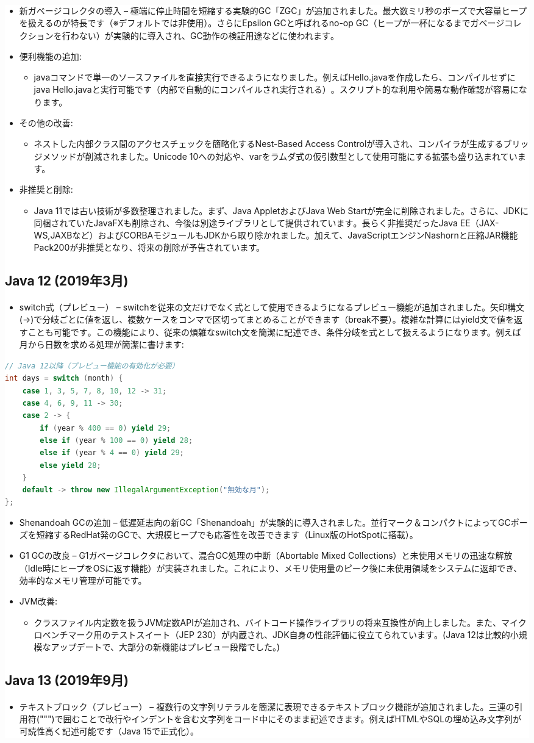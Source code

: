 - 新ガベージコレクタの導入
  – 極端に停止時間を短縮する実験的GC「ZGC」が追加されました​。最大数ミリ秒のポーズで大容量ヒープを扱えるのが特長です（※デフォルトでは非使用）。さらにEpsilon GCと呼ばれるno-op GC（ヒープが一杯になるまでガベージコレクションを行わない）が実験的に導入され、GC動作の検証用途などに使われます​。

- 便利機能の追加:
  - javaコマンドで単一のソースファイルを直接実行できるようになりました​。例えばHello.javaを作成したら、コンパイルせずにjava Hello.javaと実行可能です（内部で自動的にコンパイルされ実行される）​。スクリプト的な利用や簡易な動作確認が容易になります。

- その他の改善:
  - ネストした内部クラス間のアクセスチェックを簡略化するNest-Based Access Controlが導入され、コンパイラが生成するブリッジメソッドが削減されました​。Unicode 10への対応や、varをラムダ式の仮引数型として使用可能にする拡張も盛り込まれています。

- 非推奨と削除: 
  - Java 11では古い技術が多数整理されました。まず、Java AppletおよびJava Web Startが完全に削除されました​。さらに、JDKに同梱されていたJavaFXも削除され、今後は別途ライブラリとして提供されています​。長らく非推奨だったJava EE（JAX-WS,JAXBなど）およびCORBAモジュールもJDKから取り除かれました​。加えて、JavaScriptエンジンNashornと圧縮JAR機能Pack200が非推奨となり​、将来の削除が予告されています。

## Java 12 (2019年3月)

- switch式（プレビュー）
  – switchを従来の文だけでなく式として使用できるようになるプレビュー機能が追加されました​。矢印構文(->)で分岐ごとに値を返し、複数ケースをコンマで区切ってまとめることができます（break不要）。複雑な計算にはyield文で値を返すことも可能です​。この機能により、従来の煩雑なswitch文を簡潔に記述でき、条件分岐を式として扱えるようになります。例えば月から日数を求める処理が簡潔に書けます:

```java
// Java 12以降（プレビュー機能の有効化が必要）
int days = switch (month) {
    case 1, 3, 5, 7, 8, 10, 12 -> 31;
    case 4, 6, 9, 11 -> 30;
    case 2 -> {
        if (year % 400 == 0) yield 29;
        else if (year % 100 == 0) yield 28;
        else if (year % 4 == 0) yield 29;
        else yield 28;
    }
    default -> throw new IllegalArgumentException("無効な月");
};
```

- Shenandoah GCの追加
  – 低遅延志向の新GC「Shenandoah」が実験的に導入されました​。並行マーク＆コンパクトによってGCポーズを短縮するRedHat発のGCで、大規模ヒープでも応答性を改善できます（Linux版のHotSpotに搭載）。

- G1 GCの改良
  – G1ガベージコレクタにおいて、混合GC処理の中断（Abortable Mixed Collections）と未使用メモリの迅速な解放（Idle時にヒープをOSに返す機能）が実装されました​。これにより、メモリ使用量のピーク後に未使用領域をシステムに返却でき、効率的なメモリ管理が可能です。

- JVM改善:
  - クラスファイル内定数を扱うJVM定数APIが追加され、バイトコード操作ライブラリの将来互換性が向上しました​。また、マイクロベンチマーク用のテストスイート（JEP 230）が内蔵され、JDK自身の性能評価に役立てられています​。(Java 12は比較的小規模なアップデートで、大部分の新機能はプレビュー段階でした。)

## Java 13 (2019年9月)

- テキストブロック（プレビュー）
  – 複数行の文字列リテラルを簡潔に表現できるテキストブロック機能が追加されました​。三連の引用符(""")で囲むことで改行やインデントを含む文字列をコード中にそのまま記述できます。例えばHTMLやSQLの埋め込み文字列が可読性高く記述可能です（Java 15で正式化）。
